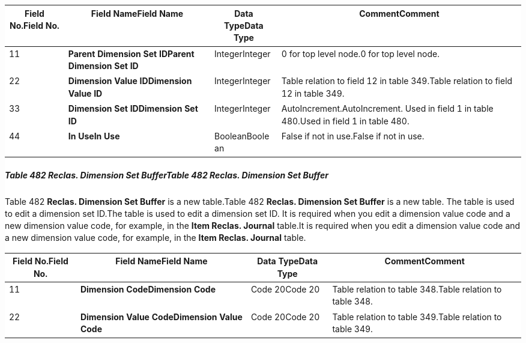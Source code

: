 |<span data-ttu-id="89ab7-149">Field No.</span><span class="sxs-lookup"><span data-stu-id="89ab7-149">Field No.</span></span>|<span data-ttu-id="89ab7-150">Field Name</span><span class="sxs-lookup"><span data-stu-id="89ab7-150">Field Name</span></span>|<span data-ttu-id="89ab7-151">Data Type</span><span class="sxs-lookup"><span data-stu-id="89ab7-151">Data Type</span></span>|<span data-ttu-id="89ab7-152">Comment</span><span class="sxs-lookup"><span data-stu-id="89ab7-152">Comment</span></span>|  
|---------------|----------------|---------------|-------------|  
|<span data-ttu-id="89ab7-153">1</span><span class="sxs-lookup"><span data-stu-id="89ab7-153">1</span></span>|<span data-ttu-id="89ab7-154">**Parent Dimension Set ID**</span><span class="sxs-lookup"><span data-stu-id="89ab7-154">**Parent Dimension Set ID**</span></span>|<span data-ttu-id="89ab7-155">Integer</span><span class="sxs-lookup"><span data-stu-id="89ab7-155">Integer</span></span>|<span data-ttu-id="89ab7-156">0 for top level node.</span><span class="sxs-lookup"><span data-stu-id="89ab7-156">0 for top level node.</span></span>|  
|<span data-ttu-id="89ab7-157">2</span><span class="sxs-lookup"><span data-stu-id="89ab7-157">2</span></span>|<span data-ttu-id="89ab7-158">**Dimension Value ID**</span><span class="sxs-lookup"><span data-stu-id="89ab7-158">**Dimension Value ID**</span></span>|<span data-ttu-id="89ab7-159">Integer</span><span class="sxs-lookup"><span data-stu-id="89ab7-159">Integer</span></span>|<span data-ttu-id="89ab7-160">Table relation to field 12 in table 349.</span><span class="sxs-lookup"><span data-stu-id="89ab7-160">Table relation to field 12 in table 349.</span></span>|  
|<span data-ttu-id="89ab7-161">3</span><span class="sxs-lookup"><span data-stu-id="89ab7-161">3</span></span>|<span data-ttu-id="89ab7-162">**Dimension Set ID**</span><span class="sxs-lookup"><span data-stu-id="89ab7-162">**Dimension Set ID**</span></span>|<span data-ttu-id="89ab7-163">Integer</span><span class="sxs-lookup"><span data-stu-id="89ab7-163">Integer</span></span>|<span data-ttu-id="89ab7-164">AutoIncrement.</span><span class="sxs-lookup"><span data-stu-id="89ab7-164">AutoIncrement.</span></span> <span data-ttu-id="89ab7-165">Used in field 1 in table 480.</span><span class="sxs-lookup"><span data-stu-id="89ab7-165">Used in field 1 in table 480.</span></span>|  
|<span data-ttu-id="89ab7-166">4</span><span class="sxs-lookup"><span data-stu-id="89ab7-166">4</span></span>|<span data-ttu-id="89ab7-167">**In Use**</span><span class="sxs-lookup"><span data-stu-id="89ab7-167">**In Use**</span></span>|<span data-ttu-id="89ab7-168">Boolean</span><span class="sxs-lookup"><span data-stu-id="89ab7-168">Boolean</span></span>|<span data-ttu-id="89ab7-169">False if not in use.</span><span class="sxs-lookup"><span data-stu-id="89ab7-169">False if not in use.</span></span>|  

##### <a name="table-482-reclas-dimension-set-buffer"></a><span data-ttu-id="89ab7-170">Table 482 Reclas. Dimension Set Buffer</span><span class="sxs-lookup"><span data-stu-id="89ab7-170">Table 482 Reclas. Dimension Set Buffer</span></span>  
 <span data-ttu-id="89ab7-171">Table 482 **Reclas. Dimension Set Buffer** is a new table.</span><span class="sxs-lookup"><span data-stu-id="89ab7-171">Table 482 **Reclas. Dimension Set Buffer** is a new table.</span></span> <span data-ttu-id="89ab7-172">The table is used to edit a dimension set ID.</span><span class="sxs-lookup"><span data-stu-id="89ab7-172">The table is used to edit a dimension set ID.</span></span> <span data-ttu-id="89ab7-173">It is required when you edit a dimension value code and a new dimension value code, for example, in the **Item Reclas. Journal** table.</span><span class="sxs-lookup"><span data-stu-id="89ab7-173">It is required when you edit a dimension value code and a new dimension value code, for example, in the **Item Reclas. Journal** table.</span></span>  

|<span data-ttu-id="89ab7-174">Field No.</span><span class="sxs-lookup"><span data-stu-id="89ab7-174">Field No.</span></span>|<span data-ttu-id="89ab7-175">Field Name</span><span class="sxs-lookup"><span data-stu-id="89ab7-175">Field Name</span></span>|<span data-ttu-id="89ab7-176">Data Type</span><span class="sxs-lookup"><span data-stu-id="89ab7-176">Data Type</span></span>|<span data-ttu-id="89ab7-177">Comment</span><span class="sxs-lookup"><span data-stu-id="89ab7-177">Comment</span></span>|  
|---------------|----------------|---------------|-------------|  
|<span data-ttu-id="89ab7-178">1</span><span class="sxs-lookup"><span data-stu-id="89ab7-178">1</span></span>|<span data-ttu-id="89ab7-179">**Dimension Code**</span><span class="sxs-lookup"><span data-stu-id="89ab7-179">**Dimension Code**</span></span>|<span data-ttu-id="89ab7-180">Code 20</span><span class="sxs-lookup"><span data-stu-id="89ab7-180">Code 20</span></span>|<span data-ttu-id="89ab7-181">Table relation to table 348.</span><span class="sxs-lookup"><span data-stu-id="89ab7-181">Table relation to table 348.</span></span>|  
|<span data-ttu-id="89ab7-182">2</span><span class="sxs-lookup"><span data-stu-id="89ab7-182">2</span></span>|<span data-ttu-id="89ab7-183">**Dimension Value Code**</span><span class="sxs-lookup"><span data-stu-id="89ab7-183">**Dimension Value Code**</span></span>|<span data-ttu-id="89ab7-184">Code 20</span><span class="sxs-lookup"><span data-stu-id="89ab7-184">Code 20</span></span>|<span data-ttu-id="89ab7-185">Table relation to table 349.</span><span class="sxs-lookup"><span data-stu-id="89ab7-185">Table relation to table 349.</span></span>|  